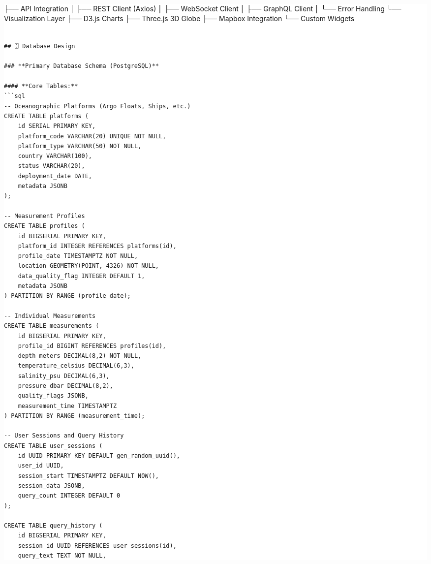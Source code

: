 ├── API Integration
│   ├── REST Client (Axios)
│   ├── WebSocket Client
│   ├── GraphQL Client
│   └── Error Handling
└── Visualization Layer
    ├── D3.js Charts
    ├── Three.js 3D Globe
    ├── Mapbox Integration
    └── Custom Widgets
```

## 🗄 Database Design

### **Primary Database Schema (PostgreSQL)**

#### **Core Tables:**
```sql
-- Oceanographic Platforms (Argo Floats, Ships, etc.)
CREATE TABLE platforms (
    id SERIAL PRIMARY KEY,
    platform_code VARCHAR(20) UNIQUE NOT NULL,
    platform_type VARCHAR(50) NOT NULL,
    country VARCHAR(100),
    status VARCHAR(20),
    deployment_date DATE,
    metadata JSONB
);

-- Measurement Profiles
CREATE TABLE profiles (
    id BIGSERIAL PRIMARY KEY,
    platform_id INTEGER REFERENCES platforms(id),
    profile_date TIMESTAMPTZ NOT NULL,
    location GEOMETRY(POINT, 4326) NOT NULL,
    data_quality_flag INTEGER DEFAULT 1,
    metadata JSONB
) PARTITION BY RANGE (profile_date);

-- Individual Measurements
CREATE TABLE measurements (
    id BIGSERIAL PRIMARY KEY,
    profile_id BIGINT REFERENCES profiles(id),
    depth_meters DECIMAL(8,2) NOT NULL,
    temperature_celsius DECIMAL(6,3),
    salinity_psu DECIMAL(6,3),
    pressure_dbar DECIMAL(8,2),
    quality_flags JSONB,
    measurement_time TIMESTAMPTZ
) PARTITION BY RANGE (measurement_time);

-- User Sessions and Query History
CREATE TABLE user_sessions (
    id UUID PRIMARY KEY DEFAULT gen_random_uuid(),
    user_id UUID,
    session_start TIMESTAMPTZ DEFAULT NOW(),
    session_data JSONB,
    query_count INTEGER DEFAULT 0
);

CREATE TABLE query_history (
    id BIGSERIAL PRIMARY KEY,
    session_id UUID REFERENCES user_sessions(id),
    query_text TEXT NOT NULL,
```